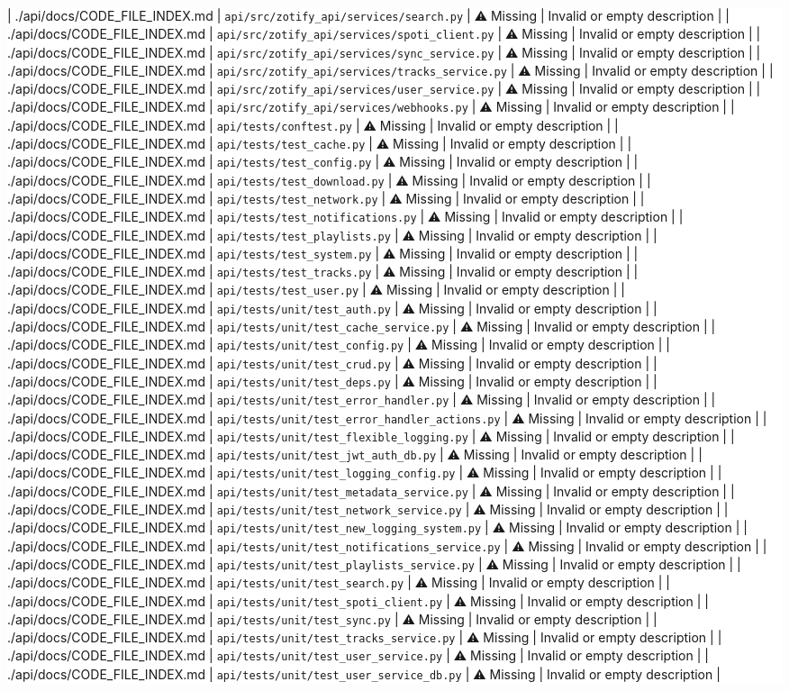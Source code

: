 | ./api/docs/CODE_FILE_INDEX.md | `api/src/zotify_api/services/search.py` | ⚠️ Missing | Invalid or empty description |
| ./api/docs/CODE_FILE_INDEX.md | `api/src/zotify_api/services/spoti_client.py` | ⚠️ Missing | Invalid or empty description |
| ./api/docs/CODE_FILE_INDEX.md | `api/src/zotify_api/services/sync_service.py` | ⚠️ Missing | Invalid or empty description |
| ./api/docs/CODE_FILE_INDEX.md | `api/src/zotify_api/services/tracks_service.py` | ⚠️ Missing | Invalid or empty description |
| ./api/docs/CODE_FILE_INDEX.md | `api/src/zotify_api/services/user_service.py` | ⚠️ Missing | Invalid or empty description |
| ./api/docs/CODE_FILE_INDEX.md | `api/src/zotify_api/services/webhooks.py` | ⚠️ Missing | Invalid or empty description |
| ./api/docs/CODE_FILE_INDEX.md | `api/tests/conftest.py` | ⚠️ Missing | Invalid or empty description |
| ./api/docs/CODE_FILE_INDEX.md | `api/tests/test_cache.py` | ⚠️ Missing | Invalid or empty description |
| ./api/docs/CODE_FILE_INDEX.md | `api/tests/test_config.py` | ⚠️ Missing | Invalid or empty description |
| ./api/docs/CODE_FILE_INDEX.md | `api/tests/test_download.py` | ⚠️ Missing | Invalid or empty description |
| ./api/docs/CODE_FILE_INDEX.md | `api/tests/test_network.py` | ⚠️ Missing | Invalid or empty description |
| ./api/docs/CODE_FILE_INDEX.md | `api/tests/test_notifications.py` | ⚠️ Missing | Invalid or empty description |
| ./api/docs/CODE_FILE_INDEX.md | `api/tests/test_playlists.py` | ⚠️ Missing | Invalid or empty description |
| ./api/docs/CODE_FILE_INDEX.md | `api/tests/test_system.py` | ⚠️ Missing | Invalid or empty description |
| ./api/docs/CODE_FILE_INDEX.md | `api/tests/test_tracks.py` | ⚠️ Missing | Invalid or empty description |
| ./api/docs/CODE_FILE_INDEX.md | `api/tests/test_user.py` | ⚠️ Missing | Invalid or empty description |
| ./api/docs/CODE_FILE_INDEX.md | `api/tests/unit/test_auth.py` | ⚠️ Missing | Invalid or empty description |
| ./api/docs/CODE_FILE_INDEX.md | `api/tests/unit/test_cache_service.py` | ⚠️ Missing | Invalid or empty description |
| ./api/docs/CODE_FILE_INDEX.md | `api/tests/unit/test_config.py` | ⚠️ Missing | Invalid or empty description |
| ./api/docs/CODE_FILE_INDEX.md | `api/tests/unit/test_crud.py` | ⚠️ Missing | Invalid or empty description |
| ./api/docs/CODE_FILE_INDEX.md | `api/tests/unit/test_deps.py` | ⚠️ Missing | Invalid or empty description |
| ./api/docs/CODE_FILE_INDEX.md | `api/tests/unit/test_error_handler.py` | ⚠️ Missing | Invalid or empty description |
| ./api/docs/CODE_FILE_INDEX.md | `api/tests/unit/test_error_handler_actions.py` | ⚠️ Missing | Invalid or empty description |
| ./api/docs/CODE_FILE_INDEX.md | `api/tests/unit/test_flexible_logging.py` | ⚠️ Missing | Invalid or empty description |
| ./api/docs/CODE_FILE_INDEX.md | `api/tests/unit/test_jwt_auth_db.py` | ⚠️ Missing | Invalid or empty description |
| ./api/docs/CODE_FILE_INDEX.md | `api/tests/unit/test_logging_config.py` | ⚠️ Missing | Invalid or empty description |
| ./api/docs/CODE_FILE_INDEX.md | `api/tests/unit/test_metadata_service.py` | ⚠️ Missing | Invalid or empty description |
| ./api/docs/CODE_FILE_INDEX.md | `api/tests/unit/test_network_service.py` | ⚠️ Missing | Invalid or empty description |
| ./api/docs/CODE_FILE_INDEX.md | `api/tests/unit/test_new_logging_system.py` | ⚠️ Missing | Invalid or empty description |
| ./api/docs/CODE_FILE_INDEX.md | `api/tests/unit/test_notifications_service.py` | ⚠️ Missing | Invalid or empty description |
| ./api/docs/CODE_FILE_INDEX.md | `api/tests/unit/test_playlists_service.py` | ⚠️ Missing | Invalid or empty description |
| ./api/docs/CODE_FILE_INDEX.md | `api/tests/unit/test_search.py` | ⚠️ Missing | Invalid or empty description |
| ./api/docs/CODE_FILE_INDEX.md | `api/tests/unit/test_spoti_client.py` | ⚠️ Missing | Invalid or empty description |
| ./api/docs/CODE_FILE_INDEX.md | `api/tests/unit/test_sync.py` | ⚠️ Missing | Invalid or empty description |
| ./api/docs/CODE_FILE_INDEX.md | `api/tests/unit/test_tracks_service.py` | ⚠️ Missing | Invalid or empty description |
| ./api/docs/CODE_FILE_INDEX.md | `api/tests/unit/test_user_service.py` | ⚠️ Missing | Invalid or empty description |
| ./api/docs/CODE_FILE_INDEX.md | `api/tests/unit/test_user_service_db.py` | ⚠️ Missing | Invalid or empty description |